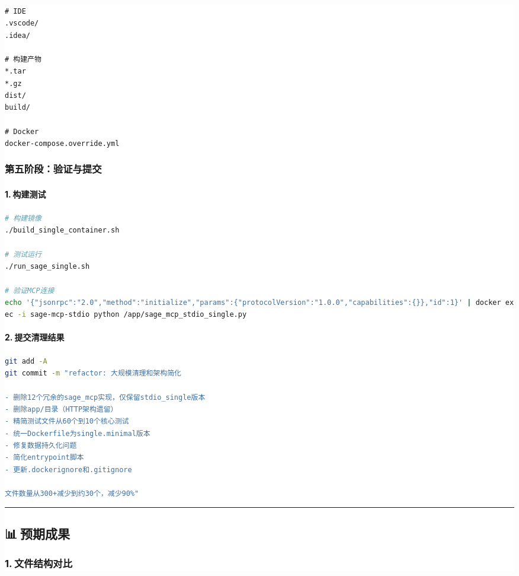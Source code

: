 ```gitignore
# IDE
.vscode/
.idea/

# 构建产物
*.tar
*.gz
dist/
build/

# Docker
docker-compose.override.yml
```

### 第五阶段：验证与提交

#### 1. 构建测试
```bash
# 构建镜像
./build_single_container.sh

# 测试运行
./run_sage_single.sh

# 验证MCP连接
echo '{"jsonrpc":"2.0","method":"initialize","params":{"protocolVersion":"1.0.0","capabilities":{}},"id":1}' | docker exec -i sage-mcp-stdio python /app/sage_mcp_stdio_single.py
```

#### 2. 提交清理结果
```bash
git add -A
git commit -m "refactor: 大规模清理和架构简化

- 删除12个冗余的sage_mcp实现，仅保留stdio_single版本
- 删除app/目录（HTTP架构遗留）
- 精简测试文件从60个到10个核心测试
- 统一Dockerfile为single.minimal版本
- 修复数据持久化问题
- 简化entrypoint脚本
- 更新.dockerignore和.gitignore

文件数量从300+减少到约30个，减少90%"
```

---

## 📊 预期成果

### 1. 文件结构对比
